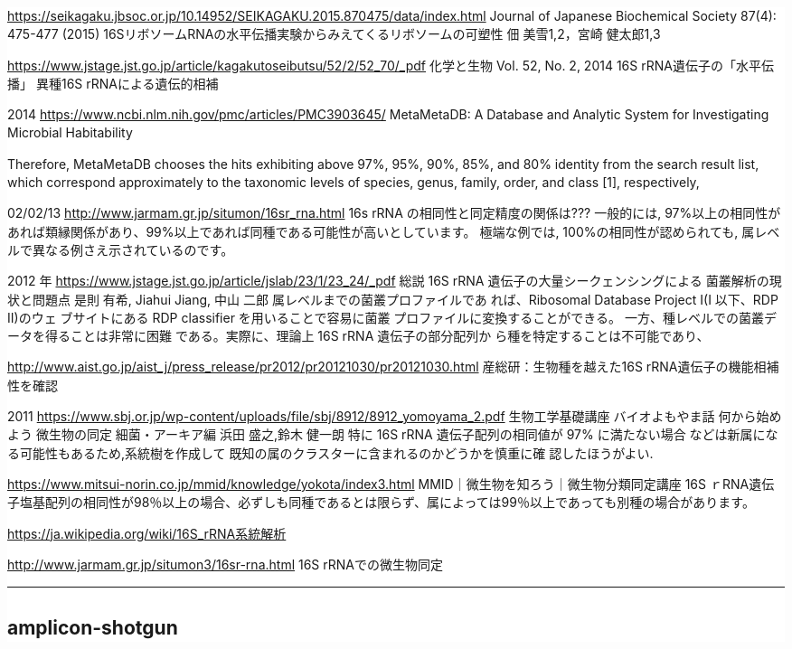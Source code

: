 https://seikagaku.jbsoc.or.jp/10.14952/SEIKAGAKU.2015.870475/data/index.html
Journal of Japanese Biochemical Society 87(4): 475-477 (2015)
16SリボソームRNAの水平伝播実験からみえてくるリボソームの可塑性
佃 美雪1,2，宮崎 健太郎1,3

https://www.jstage.jst.go.jp/article/kagakutoseibutsu/52/2/52_70/_pdf
化学と生物 Vol. 52, No. 2, 2014
16S rRNA遺伝子の「水平伝播」
異種16S rRNAによる遺伝的相補

2014
https://www.ncbi.nlm.nih.gov/pmc/articles/PMC3903645/
MetaMetaDB: A Database and Analytic System for Investigating Microbial Habitability

Therefore, MetaMetaDB chooses the hits exhibiting above 97%, 95%, 90%, 85%, and 80% identity from the search result list, which correspond approximately to the taxonomic levels of species, genus, family, order, and class [1], respectively, 

02/02/13
http://www.jarmam.gr.jp/situmon/16sr_rna.html
16s rRNA の相同性と同定精度の関係は???
一般的には, 97%以上の相同性があれば類縁関係があり、99%以上であれば同種である可能性が高いとしています。
極端な例では, 100%の相同性が認められても, 属レベルで異なる例さえ示されているのです。

2012 年
https://www.jstage.jst.go.jp/article/jslab/23/1/23_24/_pdf
総説
16S rRNA 遺伝子の大量シークェンシングによる 菌叢解析の現状と問題点
是則 有希, Jiahui Jiang, 中山 二郎
属レベルまでの菌叢プロファイルであ れば、Ribosomal Database Project I(I 以下、RDP II)のウェ ブサイトにある RDP classifier を用いることで容易に菌叢 プロファイルに変換することができる。
一方、種レベルでの菌叢データを得ることは非常に困難 である。実際に、理論上 16S rRNA 遺伝子の部分配列か ら種を特定することは不可能であり、

http://www.aist.go.jp/aist_j/press_release/pr2012/pr20121030/pr20121030.html
産総研：生物種を越えた16S rRNA遺伝子の機能相補性を確認

2011
https://www.sbj.or.jp/wp-content/uploads/file/sbj/8912/8912_yomoyama_2.pdf
生物工学基礎講座 バイオよもやま話 何から始めよう 微生物の同定 細菌・アーキア編
浜田 盛之,鈴木 健一朗
特に 16S rRNA 遺伝子配列の相同値が 97% に満たない場合 などは新属になる可能性もあるため,系統樹を作成して 既知の属のクラスターに含まれるのかどうかを慎重に確 認したほうがよい.

https://www.mitsui-norin.co.jp/mmid/knowledge/yokota/index3.html
MMID｜微生物を知ろう｜微生物分類同定講座
16S ｒRNA遺伝子塩基配列の相同性が98％以上の場合、必ずしも同種であるとは限らず、属によっては99％以上であっても別種の場合があります。

https://ja.wikipedia.org/wiki/16S_rRNA系統解析

http://www.jarmam.gr.jp/situmon3/16sr-rna.html
16S rRNAでの微生物同定

----------
## amplicon-shotgun
